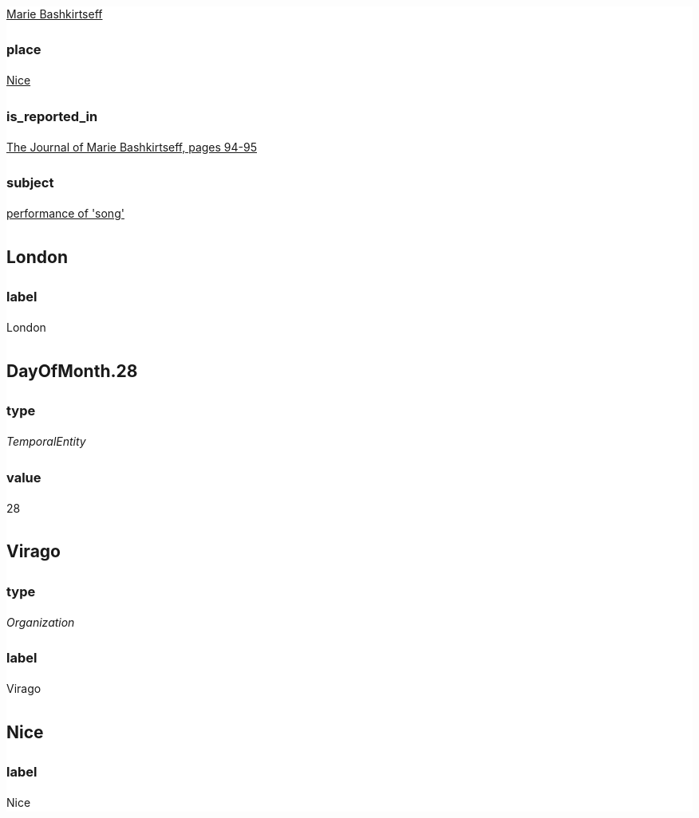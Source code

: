 
[Marie Bashkirtseff](#Marie-Bashkirtseff)

### place


[Nice](#Nice)

### is_reported_in


[The Journal of Marie Bashkirtseff, pages 94-95](#The-Journal-of-Marie-Bashkirtseff-pages-94-95)

### subject


[performance of 'song'](#performance-of-'song')

## London

### label


London

## DayOfMonth.28

### type


*TemporalEntity*

### value


28

## Virago

### type


*Organization*

### label


Virago

## Nice

### label


Nice
